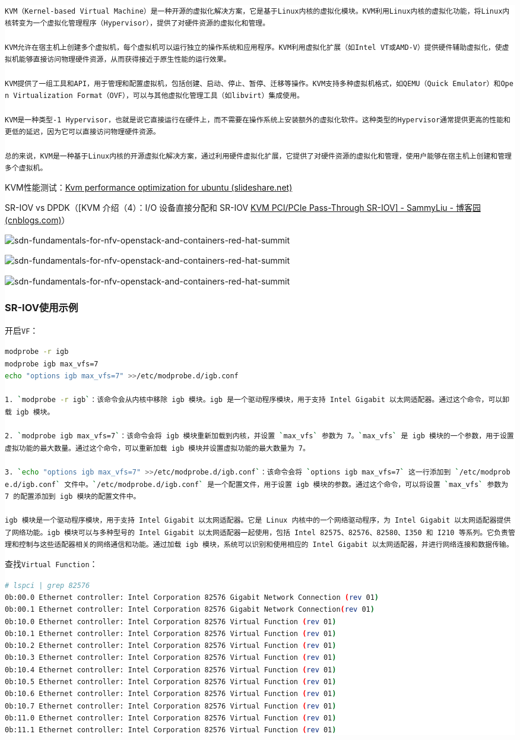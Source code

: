```
KVM（Kernel-based Virtual Machine）是一种开源的虚拟化解决方案，它是基于Linux内核的虚拟化模块。KVM利用Linux内核的虚拟化功能，将Linux内核转变为一个虚拟化管理程序（Hypervisor），提供了对硬件资源的虚拟化和管理。

KVM允许在宿主机上创建多个虚拟机，每个虚拟机可以运行独立的操作系统和应用程序。KVM利用虚拟化扩展（如Intel VT或AMD-V）提供硬件辅助虚拟化，使虚拟机能够直接访问物理硬件资源，从而获得接近于原生性能的运行效果。

KVM提供了一组工具和API，用于管理和配置虚拟机，包括创建、启动、停止、暂停、迁移等操作。KVM支持多种虚拟机格式，如QEMU（Quick Emulator）和Open Virtualization Format（OVF），可以与其他虚拟化管理工具（如libvirt）集成使用。

KVM是一种类型-1 Hypervisor，也就是说它直接运行在硬件上，而不需要在操作系统上安装额外的虚拟化软件。这种类型的Hypervisor通常提供更高的性能和更低的延迟，因为它可以直接访问物理硬件资源。

总的来说，KVM是一种基于Linux内核的开源虚拟化解决方案，通过利用硬件虚拟化扩展，它提供了对硬件资源的虚拟化和管理，使用户能够在宿主机上创建和管理多个虚拟机。
```

KVM性能测试：[Kvm performance optimization for ubuntu (slideshare.net)](https://www.slideshare.net/janghoonsim/kvm-performance-optimization-for-ubuntu)

SR-IOV vs DPDK（\[KVM 介绍（4）：I/O 设备直接分配和 SR-IOV [KVM PCI/PCIe Pass-Through SR-IOV\] - SammyLiu - 博客园 (cnblogs.com)](https://www.cnblogs.com/sammyliu/p/4548194.html)）

![sdn-fundamentals-for-nfv-openstack-and-containers-red-hat-summit](https://tonydeng.gitbooks.io/sdn/content/linux/images/sdn-fundamentals-for-nfv-openstack-and-containers-red-hat-summit-2016-47-638.jpg)

![sdn-fundamentals-for-nfv-openstack-and-containers-red-hat-summit](https://tonydeng.gitbooks.io/sdn/content/linux/images/sdn-fundamentals-for-nfv-openstack-and-containers-red-hat-summit-2016-48-638.jpg)

![sdn-fundamentals-for-nfv-openstack-and-containers-red-hat-summit](https://tonydeng.gitbooks.io/sdn/content/linux/images/sdn-fundamentals-for-nfv-openstack-and-containers-red-hat-summit-2016-49-638.jpg)

### SR-IOV使用示例

开启`VF`：

```sh
modprobe -r igb
modprobe igb max_vfs=7
echo "options igb max_vfs=7" >>/etc/modprobe.d/igb.conf

1. `modprobe -r igb`：该命令会从内核中移除 igb 模块。igb 是一个驱动程序模块，用于支持 Intel Gigabit 以太网适配器。通过这个命令，可以卸载 igb 模块。

2. `modprobe igb max_vfs=7`：该命令会将 igb 模块重新加载到内核，并设置 `max_vfs` 参数为 7。`max_vfs` 是 igb 模块的一个参数，用于设置虚拟功能的最大数量。通过这个命令，可以重新加载 igb 模块并设置虚拟功能的最大数量为 7。

3. `echo "options igb max_vfs=7" >>/etc/modprobe.d/igb.conf`：该命令会将 `options igb max_vfs=7` 这一行添加到 `/etc/modprobe.d/igb.conf` 文件中。`/etc/modprobe.d/igb.conf` 是一个配置文件，用于设置 igb 模块的参数。通过这个命令，可以将设置 `max_vfs` 参数为 7 的配置添加到 igb 模块的配置文件中。

igb 模块是一个驱动程序模块，用于支持 Intel Gigabit 以太网适配器。它是 Linux 内核中的一个网络驱动程序，为 Intel Gigabit 以太网适配器提供了网络功能。igb 模块可以与多种型号的 Intel Gigabit 以太网适配器一起使用，包括 Intel 82575、82576、82580、I350 和 I210 等系列。它负责管理和控制与这些适配器相关的网络通信和功能。通过加载 igb 模块，系统可以识别和使用相应的 Intel Gigabit 以太网适配器，并进行网络连接和数据传输。
```

查找`Virtual Function`：

```sh
# lspci | grep 82576
0b:00.0 Ethernet controller: Intel Corporation 82576 Gigabit Network Connection (rev 01)
0b:00.1 Ethernet controller: Intel Corporation 82576 Gigabit Network Connection(rev 01)
0b:10.0 Ethernet controller: Intel Corporation 82576 Virtual Function (rev 01)
0b:10.1 Ethernet controller: Intel Corporation 82576 Virtual Function (rev 01)
0b:10.2 Ethernet controller: Intel Corporation 82576 Virtual Function (rev 01)
0b:10.3 Ethernet controller: Intel Corporation 82576 Virtual Function (rev 01)
0b:10.4 Ethernet controller: Intel Corporation 82576 Virtual Function (rev 01)
0b:10.5 Ethernet controller: Intel Corporation 82576 Virtual Function (rev 01)
0b:10.6 Ethernet controller: Intel Corporation 82576 Virtual Function (rev 01)
0b:10.7 Ethernet controller: Intel Corporation 82576 Virtual Function (rev 01)
0b:11.0 Ethernet controller: Intel Corporation 82576 Virtual Function (rev 01)
0b:11.1 Ethernet controller: Intel Corporation 82576 Virtual Function (rev 01)
```